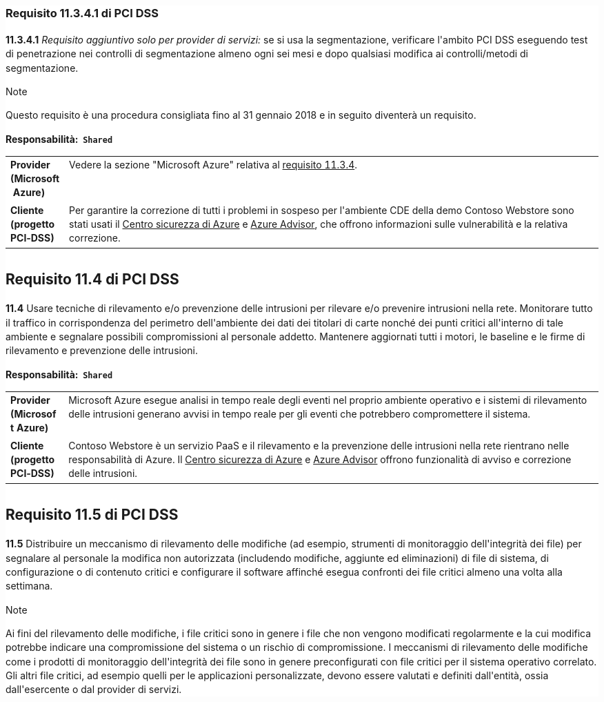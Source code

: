 

### <a name="pci-dss-requirement-11341"></a>Requisito 11.3.4.1 di PCI DSS

**11.3.4.1** *Requisito aggiuntivo solo per provider di servizi:* se si usa la segmentazione, verificare l'ambito PCI DSS eseguendo test di penetrazione nei controlli di segmentazione almeno ogni sei mesi e dopo qualsiasi modifica ai controlli/metodi di segmentazione.

> [!NOTE]
> Questo requisito è una procedura consigliata fino al 31 gennaio 2018 e in seguito diventerà un requisito.


**Responsabilità:&nbsp;&nbsp;`Shared`**

|||
|---|---|
| **Provider<br />(Microsoft&nbsp;Azure)** | Vedere la sezione "Microsoft Azure" relativa al [requisito 11.3.4](#pci-dss-requirement-11-3-4). |
| **Cliente<br />(progetto&nbsp;PCI&#8209;DSS)** | Per garantire la correzione di tutti i problemi in sospeso per l'ambiente CDE della demo Contoso Webstore sono stati usati il [Centro sicurezza di Azure](https://azure.microsoft.com/services/security-center/) e [Azure Advisor](/azure/advisor/advisor-security-recommendations), che offrono informazioni sulle vulnerabilità e la relativa correzione.|



## <a name="pci-dss-requirement-114"></a>Requisito 11.4 di PCI DSS

**11.4** Usare tecniche di rilevamento e/o prevenzione delle intrusioni per rilevare e/o prevenire intrusioni nella rete. Monitorare tutto il traffico in corrispondenza del perimetro dell'ambiente dei dati dei titolari di carte nonché dei punti critici all'interno di tale ambiente e segnalare possibili compromissioni al personale addetto.
Mantenere aggiornati tutti i motori, le baseline e le firme di rilevamento e prevenzione delle intrusioni.

**Responsabilità:&nbsp;&nbsp;`Shared`**

|||
|---|---|
| **Provider<br />(Microsoft&nbsp;Azure)** | Microsoft Azure esegue analisi in tempo reale degli eventi nel proprio ambiente operativo e i sistemi di rilevamento delle intrusioni generano avvisi in tempo reale per gli eventi che potrebbero compromettere il sistema. |
| **Cliente<br />(progetto&nbsp;PCI&#8209;DSS)** | Contoso Webstore è un servizio PaaS e il rilevamento e la prevenzione delle intrusioni nella rete rientrano nelle responsabilità di Azure. Il [Centro sicurezza di Azure](https://azure.microsoft.com/services/security-center/) e [Azure Advisor](/azure/advisor/advisor-security-recommendations) offrono funzionalità di avviso e correzione delle intrusioni.|



## <a name="pci-dss-requirement-115"></a>Requisito 11.5 di PCI DSS

**11.5** Distribuire un meccanismo di rilevamento delle modifiche (ad esempio, strumenti di monitoraggio dell'integrità dei file) per segnalare al personale la modifica non autorizzata (includendo modifiche, aggiunte ed eliminazioni) di file di sistema, di configurazione o di contenuto critici e configurare il software affinché esegua confronti dei file critici almeno una volta alla settimana. 

> [!NOTE]
> Ai fini del rilevamento delle modifiche, i file critici sono in genere i file che non vengono modificati regolarmente e la cui modifica potrebbe indicare una compromissione del sistema o un rischio di compromissione. I meccanismi di rilevamento delle modifiche come i prodotti di monitoraggio dell'integrità dei file sono in genere preconfigurati con file critici per il sistema operativo correlato. Gli altri file critici, ad esempio quelli per le applicazioni personalizzate, devono essere valutati e definiti dall'entità, ossia dall'esercente o dal provider di servizi.
